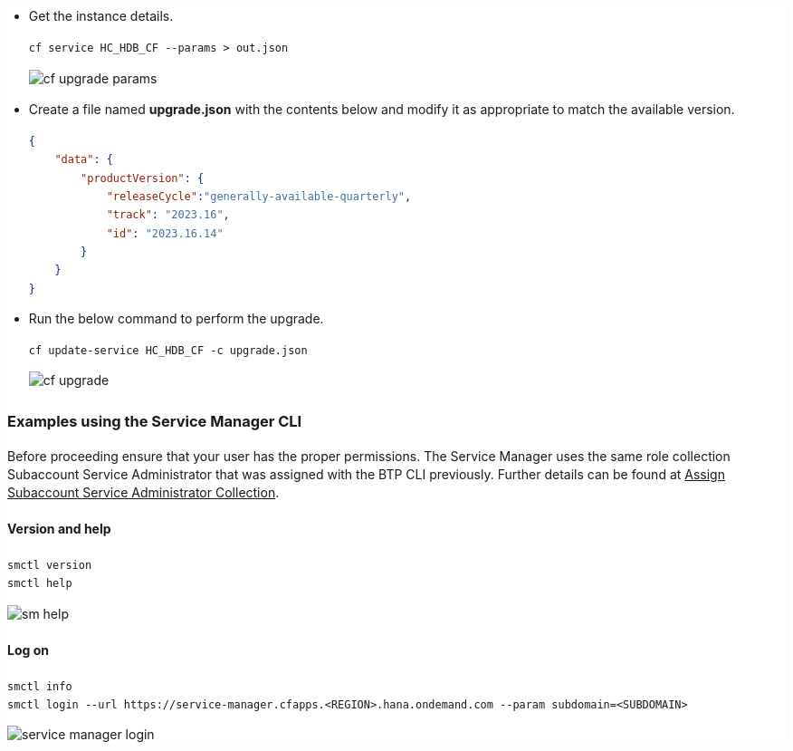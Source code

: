 * Get the instance details.

    ```Shell
    cf service HC_HDB_CF --params > out.json
    ```

    ![cf upgrade params](cf-params-upgrade.png)

* Create a file named **upgrade.json** with the contents below and modify it as appropriate to match the available version.

    ```JSON
    {
        "data": {
            "productVersion": {
                "releaseCycle":"generally-available-quarterly",
                "track": "2023.16",
                "id": "2023.16.14"
            }
        }
    }
    ```

* Run the below command to perform the upgrade.

    ```Shell
    cf update-service HC_HDB_CF -c upgrade.json
    ```

    ![cf upgrade](cf-upgrade.png)

### Examples using the Service Manager CLI
Before proceeding ensure that your user has the proper permissions.  The Service Manager uses the same role collection Subaccount Service Administrator that was assigned with the BTP CLI previously.  Further details can be found at [Assign Subaccount Service Administrator Collection](https://help.sap.com/docs/service-manager/sap-service-manager/assign-subaccount-service-administrator-collection).

#### Version and help

```Shell
smctl version
smctl help
```

![sm help](sm-help.png)

#### Log on

```Shell
smctl info
smctl login --url https://service-manager.cfapps.<REGION>.hana.ondemand.com --param subdomain=<SUBDOMAIN>
```

![service manager login](sm-login.png)
